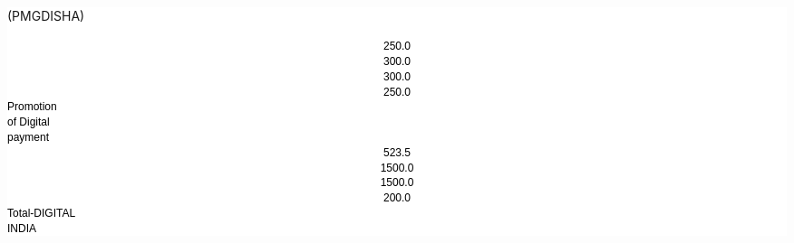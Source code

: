 (PMGDISHA)</span></p></td><td style="border-left:solid #000000 0.75pt;border-right:solid #000000 0.75pt;border-bottom:solid #000000 0.75pt;border-top:solid #000000 0.75pt;vertical-align:middle;padding:2pt 2pt 2pt 2pt;overflow:hidden;overflow-wrap:break-word;"><p dir="ltr" style="line-height:1.2;text-align: center;margin-top:0pt;margin-bottom:0pt;"><span style="font-size:9pt;font-family:Arial;color:#000000;background-color:transparent;font-weight:400;font-style:normal;font-variant:normal;text-decoration:none;vertical-align:baseline;white-space:pre;white-space:pre-wrap;">250.0</span></p></td><td style="border-left:solid #000000 0.75pt;border-right:solid #000000 0.75pt;border-bottom:solid #000000 0.75pt;border-top:solid #000000 0.75pt;vertical-align:middle;padding:2pt 2pt 2pt 2pt;overflow:hidden;overflow-wrap:break-word;"><p dir="ltr" style="line-height:1.2;text-align: center;margin-top:0pt;margin-bottom:0pt;"><span style="font-size:9pt;font-family:Arial;color:#000000;background-color:transparent;font-weight:400;font-style:normal;font-variant:normal;text-decoration:none;vertical-align:baseline;white-space:pre;white-space:pre-wrap;">300.0</span></p></td><td style="border-left:solid #000000 0.75pt;border-right:solid #000000 0.75pt;border-bottom:solid #000000 0.75pt;border-top:solid #000000 0.75pt;vertical-align:middle;padding:2pt 2pt 2pt 2pt;overflow:hidden;overflow-wrap:break-word;"><p dir="ltr" style="line-height:1.2;text-align: center;margin-top:0pt;margin-bottom:0pt;"><span style="font-size:9pt;font-family:Arial;color:#000000;background-color:transparent;font-weight:400;font-style:normal;font-variant:normal;text-decoration:none;vertical-align:baseline;white-space:pre;white-space:pre-wrap;">300.0</span></p></td><td style="border-left:solid #000000 0.75pt;border-right:solid #000000 0.75pt;border-bottom:solid #000000 0.75pt;border-top:solid #000000 0.75pt;vertical-align:middle;padding:2pt 2pt 2pt 2pt;overflow:hidden;overflow-wrap:break-word;"><p dir="ltr" style="line-height:1.2;text-align: center;margin-top:0pt;margin-bottom:0pt;"><span style="font-size:9pt;font-family:Arial;color:#000000;background-color:transparent;font-weight:400;font-style:normal;font-variant:normal;text-decoration:none;vertical-align:baseline;white-space:pre;white-space:pre-wrap;">250.0</span></p></td></tr><tr style="height:15.75pt"><td style="border-left:solid #000000 0.75pt;border-right:solid #000000 0.75pt;border-bottom:solid #000000 0.75pt;border-top:solid #000000 0.75pt;vertical-align:middle;background-color:#cfe2f3;padding:2pt 2pt 2pt 2pt;overflow:hidden;overflow-wrap:break-word;"><p dir="ltr" style="line-height:1.2;margin-top:0pt;margin-bottom:0pt;"><span style="font-size:9pt;font-family:Arial;color:#000000;background-color:transparent;font-weight:400;font-style:normal;font-variant:normal;text-decoration:none;vertical-align:baseline;white-space:pre;white-space:pre-wrap;">Promotion of Digital payment</span></p></td><td style="border-left:solid #000000 0.75pt;border-right:solid #000000 0.75pt;border-bottom:solid #000000 0.75pt;border-top:solid #000000 0.75pt;vertical-align:middle;padding:2pt 2pt 2pt 2pt;overflow:hidden;overflow-wrap:break-word;"><p dir="ltr" style="line-height:1.2;text-align: center;margin-top:0pt;margin-bottom:0pt;"><span style="font-size:9pt;font-family:Arial;color:#000000;background-color:transparent;font-weight:400;font-style:normal;font-variant:normal;text-decoration:none;vertical-align:baseline;white-space:pre;white-space:pre-wrap;">523.5</span></p></td><td style="border-left:solid #000000 0.75pt;border-right:solid #000000 0.75pt;border-bottom:solid #000000 0.75pt;border-top:solid #000000 0.75pt;vertical-align:middle;padding:2pt 2pt 2pt 2pt;overflow:hidden;overflow-wrap:break-word;"><p dir="ltr" style="line-height:1.2;text-align: center;margin-top:0pt;margin-bottom:0pt;"><span style="font-size:9pt;font-family:Arial;color:#000000;background-color:transparent;font-weight:400;font-style:normal;font-variant:normal;text-decoration:none;vertical-align:baseline;white-space:pre;white-space:pre-wrap;">1500.0</span></p></td><td style="border-left:solid #000000 0.75pt;border-right:solid #000000 0.75pt;border-bottom:solid #000000 0.75pt;border-top:solid #000000 0.75pt;vertical-align:middle;padding:2pt 2pt 2pt 2pt;overflow:hidden;overflow-wrap:break-word;"><p dir="ltr" style="line-height:1.2;text-align: center;margin-top:0pt;margin-bottom:0pt;"><span style="font-size:9pt;font-family:Arial;color:#000000;background-color:transparent;font-weight:400;font-style:normal;font-variant:normal;text-decoration:none;vertical-align:baseline;white-space:pre;white-space:pre-wrap;">1500.0</span></p></td><td style="border-left:solid #000000 0.75pt;border-right:solid #000000 0.75pt;border-bottom:solid #000000 0.75pt;border-top:solid #000000 0.75pt;vertical-align:middle;padding:2pt 2pt 2pt 2pt;overflow:hidden;overflow-wrap:break-word;"><p dir="ltr" style="line-height:1.2;text-align: center;margin-top:0pt;margin-bottom:0pt;"><span style="font-size:9pt;font-family:Arial;color:#000000;background-color:transparent;font-weight:400;font-style:normal;font-variant:normal;text-decoration:none;vertical-align:baseline;white-space:pre;white-space:pre-wrap;">200.0</span></p></td></tr><tr style="height:15.75pt"><td style="border-left:solid #000000 0.75pt;border-right:solid #000000 0.75pt;border-bottom:solid #000000 0.75pt;border-top:solid #000000 0.75pt;vertical-align:middle;background-color:#cfe2f3;padding:2pt 2pt 2pt 2pt;overflow:hidden;overflow-wrap:break-word;"><p dir="ltr" style="line-height:1.2;margin-top:0pt;margin-bottom:0pt;"><span style="font-size:9pt;font-family:Arial;color:#000000;background-color:transparent;font-weight:400;font-style:normal;font-variant:normal;text-decoration:none;vertical-align:baseline;white-space:pre;white-space:pre-wrap;">Total-DIGITAL INDIA